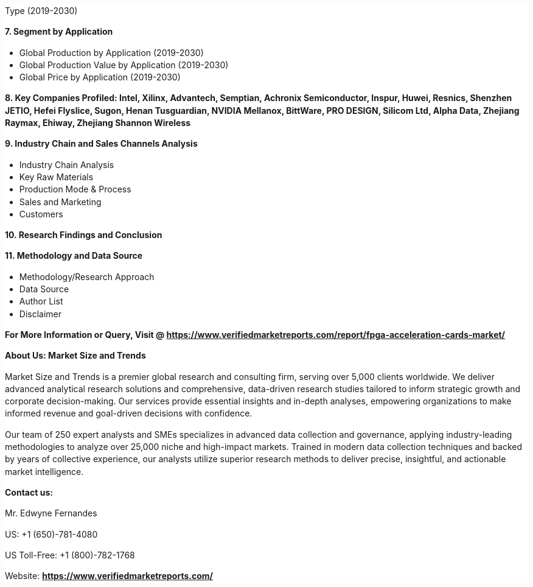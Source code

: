 Type (2019-2030)</li></ul><p><strong>7. Segment by Application</strong></p><ul><li>Global Production by Application (2019-2030)</li><li>Global Production Value by Application (2019-2030)</li><li>Global Price by Application (2019-2030)</li></ul><p><strong>8. Key Companies Profiled: Intel, Xilinx, Advantech, Semptian, Achronix Semiconductor, Inspur, Huwei, Resnics, Shenzhen JETIO, Hefei Flyslice, Sugon, Henan Tusguardian, NVIDIA Mellanox, BittWare, PRO DESIGN, Silicom Ltd, Alpha Data, Zhejiang Raymax, Ehiway, Zhejiang Shannon Wireless</strong></p><p><strong>9. Industry Chain and Sales Channels Analysis</strong></p><ul><li>Industry Chain Analysis</li><li>Key Raw Materials</li><li>Production Mode &amp; Process</li><li>Sales and Marketing</li><li>Customers</li></ul><p><strong>10. Research Findings and Conclusion</strong></p><p><strong>11. Methodology and Data Source</strong></p><ul><li>Methodology/Research Approach</li><li>Data Source</li><li>Author List</li><li>Disclaimer</li></ul></p><p><strong>For More Information or Query, Visit @ <a href="https://www.verifiedmarketreports.com/report/fpga-acceleration-cards-market/">https://www.verifiedmarketreports.com/report/fpga-acceleration-cards-market/</a></strong></p><p><strong>About Us: Market Size and Trends</strong></p><p>Market Size and Trends is a premier global research and consulting firm, serving over 5,000 clients worldwide. We deliver advanced analytical research solutions and comprehensive, data-driven research studies tailored to inform strategic growth and corporate decision-making. Our services provide essential insights and in-depth analyses, empowering organizations to make informed revenue and goal-driven decisions with confidence.</p><p>Our team of 250 expert analysts and SMEs specializes in advanced data collection and governance, applying industry-leading methodologies to analyze over 25,000 niche and high-impact markets. Trained in modern data collection techniques and backed by years of collective experience, our analysts utilize superior research methods to deliver precise, insightful, and actionable market intelligence.</p><p><strong>Contact us:</strong></p><p>Mr. Edwyne Fernandes</p><p>US: +1 (650)-781-4080</p><p>US Toll-Free: +1 (800)-782-1768</p><p>Website: <strong><a href="https://www.verifiedmarketreports.com/">https://www.verifiedmarketreports.com/</a></strong></p>
